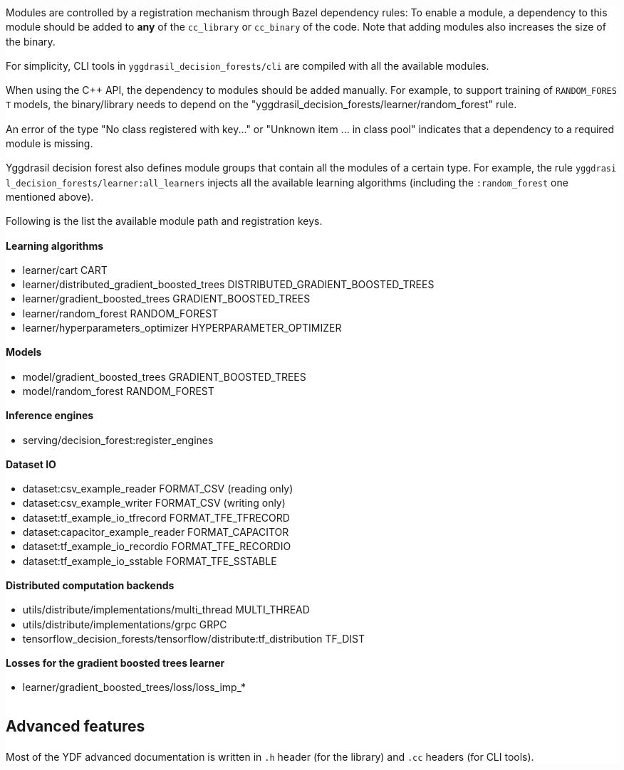 Modules are controlled by a registration mechanism through Bazel dependency
rules: To enable a module, a dependency to this module should be added to
**any** of the `cc_library` or `cc_binary` of the code. Note that adding modules
also increases the size of the binary.

For simplicity, CLI tools in `yggdrasil_decision_forests/cli` are compiled with
all the available modules.

When using the C++ API, the dependency to modules should be added manually. For
example, to support training of `RANDOM_FOREST` models, the binary/library needs
to depend on the "yggdrasil_decision_forests/learner/random_forest" rule.

An error of the type "No class registered with key..." or "Unknown item ... in
class pool" indicates that a dependency to a required module is missing.

Yggdrasil decision forest also defines module groups that contain all the
modules of a certain type. For example, the rule
`yggdrasil_decision_forests/learner:all_learners` injects all the available
learning algorithms (including the `:random_forest` one mentioned above).

Following is the list the available module path and registration keys.

**Learning algorithms**

-   learner/cart CART
-   learner/distributed_gradient_boosted_trees
    DISTRIBUTED_GRADIENT_BOOSTED_TREES
-   learner/gradient_boosted_trees GRADIENT_BOOSTED_TREES
-   learner/random_forest RANDOM_FOREST
-   learner/hyperparameters_optimizer HYPERPARAMETER_OPTIMIZER

**Models**

-   model/gradient_boosted_trees GRADIENT_BOOSTED_TREES
-   model/random_forest RANDOM_FOREST

**Inference engines**

-   serving/decision_forest:register_engines

**Dataset IO**

-   dataset:csv_example_reader FORMAT_CSV (reading only)
-   dataset:csv_example_writer FORMAT_CSV (writing only)
-   dataset:tf_example_io_tfrecord FORMAT_TFE_TFRECORD
-   dataset:capacitor_example_reader FORMAT_CAPACITOR
-   dataset:tf_example_io_recordio FORMAT_TFE_RECORDIO
-   dataset:tf_example_io_sstable FORMAT_TFE_SSTABLE

**Distributed computation backends**

-   utils/distribute/implementations/multi_thread MULTI_THREAD
-   utils/distribute/implementations/grpc GRPC
-   tensorflow_decision_forests/tensorflow/distribute:tf_distribution TF_DIST

**Losses for the gradient boosted trees learner**

-   learner/gradient_boosted_trees/loss/loss_imp_*

## Advanced features

Most of the YDF advanced documentation is written in `.h` header (for the
library) and `.cc` headers (for CLI tools).
